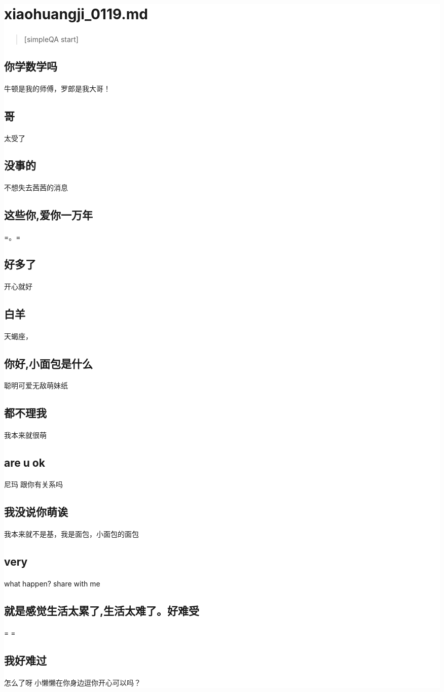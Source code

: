 # xiaohuangji_0119.md


> [simpleQA start]

## 你学数学吗
牛顿是我的师傅，罗郎是我大哥！

## 哥
太受了

## 没事的
不想失去茜茜的消息

## 这些你,爱你一万年
=。=

## 好多了
开心就好

## 白羊
天蝎座，

## 你好,小面包是什么
聪明可爱无敌萌妹纸

## 都不理我
我本来就很萌

## are u ok
尼玛 跟你有关系吗

## 我没说你萌诶
我本来就不是基，我是面包，小面包的面包

## very
what happen? share with me

## 就是感觉生活太累了,生活太难了。好难受
= =

## 我好难过
怎么了呀      小懒懒在你身边逗你开心可以吗？
